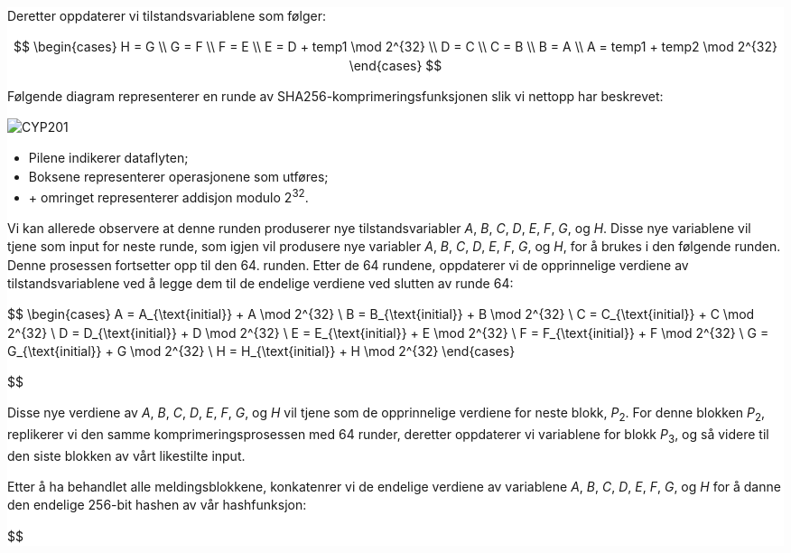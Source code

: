 Deretter oppdaterer vi tilstandsvariablene som følger:

$$
\begin{cases}
H = G \\
G = F \\
F = E \\
E = D + temp1 \mod 2^{32} \\
D = C \\
C = B \\
B = A \\
A = temp1 + temp2 \mod 2^{32}
\end{cases}
$$

Følgende diagram representerer en runde av SHA256-komprimeringsfunksjonen slik vi nettopp har beskrevet:

![CYP201](assets/fr/010.webp)

- Pilene indikerer dataflyten;
- Boksene representerer operasjonene som utføres;
- $+$ omringet representerer addisjon modulo $2^{32}$.

Vi kan allerede observere at denne runden produserer nye tilstandsvariabler $A$, $B$, $C$, $D$, $E$, $F$, $G$, og $H$. Disse nye variablene vil tjene som input for neste runde, som igjen vil produsere nye variabler $A$, $B$, $C$, $D$, $E$, $F$, $G$, og $H$, for å brukes i den følgende runden. Denne prosessen fortsetter opp til den 64. runden.
Etter de 64 rundene, oppdaterer vi de opprinnelige verdiene av tilstandsvariablene ved å legge dem til de endelige verdiene ved slutten av runde 64:

$$
\begin{cases}
A = A_{\text{initial}} + A \mod 2^{32} \\
B = B_{\text{initial}} + B \mod 2^{32} \\
C = C_{\text{initial}} + C \mod 2^{32} \\
D = D_{\text{initial}} + D \mod 2^{32} \\
E = E_{\text{initial}} + E \mod 2^{32} \\
F = F_{\text{initial}} + F \mod 2^{32} \\
G = G_{\text{initial}} + G \mod 2^{32} \\
H = H_{\text{initial}} + H \mod 2^{32}
\end{cases}

$$

Disse nye verdiene av $A$, $B$, $C$, $D$, $E$, $F$, $G$, og $H$ vil tjene som de opprinnelige verdiene for neste blokk, $P_2$. For denne blokken $P_2$, replikerer vi den samme komprimeringsprosessen med 64 runder, deretter oppdaterer vi variablene for blokk $P_3$, og så videre til den siste blokken av vårt likestilte input.

Etter å ha behandlet alle meldingsblokkene, konkatenrer vi de endelige verdiene av variablene $A$, $B$, $C$, $D$, $E$, $F$, $G$, og $H$ for å danne den endelige 256-bit hashen av vår hashfunksjon:


$$
